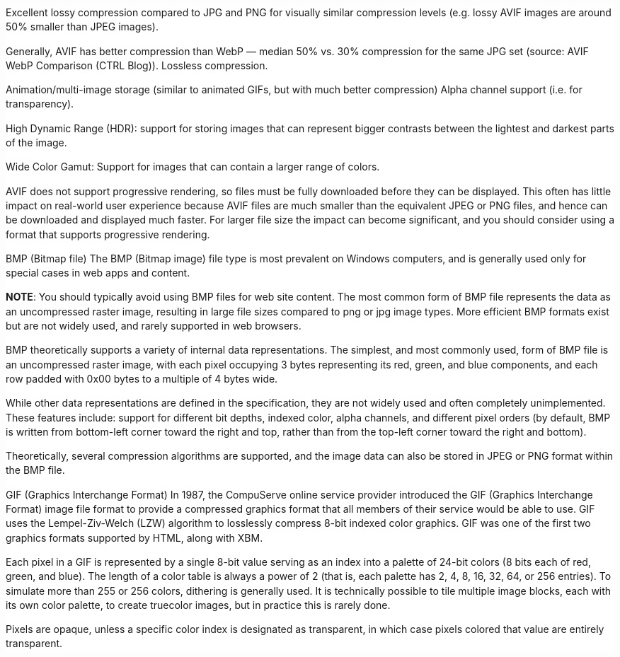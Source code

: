 Excellent lossy compression compared to JPG and PNG for visually similar compression levels (e.g. lossy AVIF images are around 50% smaller than JPEG images).

Generally, AVIF has better compression than WebP — median 50% vs. 30% compression for the same JPG set (source: AVIF WebP Comparison (CTRL Blog)).
Lossless compression.

Animation/multi-image storage (similar to animated GIFs, but with much better compression)
Alpha channel support (i.e. for transparency).

High Dynamic Range (HDR): support for storing images that can represent bigger contrasts between the lightest and darkest parts of the image.

Wide Color Gamut: Support for images that can contain a larger range of colors.

AVIF does not support progressive rendering, so files must be fully downloaded before they can be displayed. This often has little impact on real-world user experience because AVIF files are much smaller than the equivalent JPEG or PNG files, and hence can be downloaded and displayed much faster. For larger file size the impact can become significant, and you should consider using a format that supports progressive rendering.

BMP (Bitmap file)
The BMP (Bitmap image) file type is most prevalent on Windows computers, and is generally used only for special cases in web apps and content.

**NOTE**: You should typically avoid using BMP files for web site content. The most common form of BMP file represents the data as an uncompressed raster image, resulting in large file sizes compared to png or jpg image types. More efficient BMP formats exist but are not widely used, and rarely supported in web browsers.

BMP theoretically supports a variety of internal data representations. The simplest, and most commonly used, form of BMP file is an uncompressed raster image, with each pixel occupying 3 bytes representing its red, green, and blue components, and each row padded with 0x00 bytes to a multiple of 4 bytes wide.

While other data representations are defined in the specification, they are not widely used and often completely unimplemented. These features include: support for different bit depths, indexed color, alpha channels, and different pixel orders (by default, BMP is written from bottom-left corner toward the right and top, rather than from the top-left corner toward the right and bottom).

Theoretically, several compression algorithms are supported, and the image data can also be stored in JPEG or PNG format within the BMP file.

GIF (Graphics Interchange Format)
In 1987, the CompuServe online service provider introduced the GIF (Graphics Interchange Format) image file format to provide a compressed graphics format that all members of their service would be able to use. GIF uses the Lempel-Ziv-Welch (LZW) algorithm to losslessly compress 8-bit indexed color graphics. GIF was one of the first two graphics formats supported by HTML, along with XBM.

Each pixel in a GIF is represented by a single 8-bit value serving as an index into a palette of 24-bit colors (8 bits each of red, green, and blue). The length of a color table is always a power of 2 (that is, each palette has 2, 4, 8, 16, 32, 64, or 256 entries). To simulate more than 255 or 256 colors, dithering is generally used. It is technically possible to tile multiple image blocks, each with its own color palette, to create truecolor images, but in practice this is rarely done.

Pixels are opaque, unless a specific color index is designated as transparent, in which case pixels colored that value are entirely transparent.
